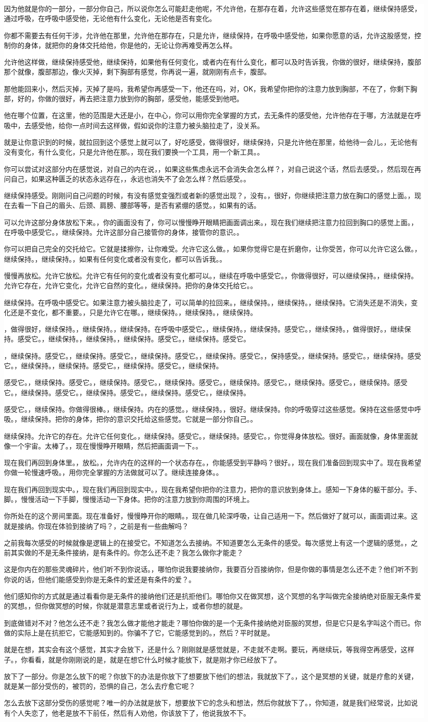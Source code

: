 因为他就是你的一部分，一部分你自己，所以说你怎么可能赶走他呢，不允许他，在那存在着，允许这些感觉在那存在着，继续保持感受，通过呼吸，在呼吸中感受他，无论他有什么变化，无论他是否有变化。

你都不需要去有任何干涉，允许他在那里，允许他在那存在，只是允许，继续保持，在呼吸中感受他，如果你愿意的话，允许这股感觉，控制你的身体，就把你的身体交托给他，你是他的，无论让你再难受再怎么样。

允许他这样做，继续保持感受他，继续保持，如果他有任何变化，或者内在有什么变化，都可以及时告诉我，你做的很好，继续保持，腹部那个就像，腹部那边，像火灭掉，剩下胸部有感觉，你再说一遍，就刚刚有点卡，腹部。

那他能回来小，然后灭掉，灭掉了是吗，我希望你再感受一下，他还在吗，对，OK，我希望你把你的注意力放到胸部，不在了，你剩下胸部，好的，你做的很好，再去把注意力放到你的胸部，感受他，能感受到他吧。

他在哪个位置，在这里，他的范围是大还是小，在中心，你可以用你完全掌握的方式，去无条件的感受他，允许他存在于哪，方法就是在呼吸中，去感受他，给你一点时间去这样做，假如说你的注意力被头脑拉走了，没关系。

就是让你意识到的时候，就拉回到这个感觉上就可以了，好吃感受，做得很好，继续保持，只是允许他在那里，给他待一会儿。，无论他有没有变化，有什么变化，只是允许他在那。，现在我们要换一个工具，用一个新工具。。

你可以尝试对这部分内在感觉说，对自己的内在说，，如果这些焦虑永远不会消失会怎么样？，对自己说这个话，然后去感受。，然后现在再问自己，如果这种匮乏的状态永远存在，，永远也消失不了会怎么样？然后感受。。

继续保持感受。刚刚问自己问题的时候，有没有感觉变强烈或者新的感觉出现？，没有。，很好，你继续把注意力放在胸口的感觉上面。，现在去看一下自己的眉头、后颈、肩膀、腰部等等，是否有紧绷的感觉。，如果有的话。

可以允许这部分身体放松下来。，你的画面没有了，你可以慢慢睁开眼睛把画面调出来。，现在我们继续把注意力拉回到胸口的感觉上面。，在呼吸中感受它。，继续保持。允许这部分自己接管你的身体，接管你的意识。。

你可以把自己完全的交托给它。它就是揉擦你，让你难受。允许它这么做。，如果你觉得它是在折磨你，让你受苦，你可以允许它这么做。，继续保持。，继续保持。，如果有任何变化或者没有变化，都可以告诉我。。

慢慢再放松。允许它放松。允许它有任何的变化或者没有变化都可以。，继续在呼吸中感受它。，你做得很好，可以继续保持。，继续保持。允许它存在，允许它变化，允许它自然的变化。，继续保持。把你的身体交托给它。。

继续保持。在呼吸中感受它。如果注意力被头脑拉走了，可以简单的拉回来。，继续保持。，继续保持。，继续保持。它消失还是不消失，变化还是不变化，都不重要。，只是允许它在哪。，继续保持。，继续保持。，继续保持。

，做得很好，继续保持。，继续保持。，继续保持。在呼吸中感受它。，继续保持。，继续保持。感受它。，继续保持。，做得很好。，继续保持。感受它。，继续保持。，继续保持。，继续保持。感受它。，继续保持。感受它。

，继续保持。感受它。，继续保持。感受它。，继续保持。感受它。，继续保持。感受它。，保持感受。，继续保持。感受它。，继续保持。感受它。，继续保持。，继续保持。感受它。，继续保持。感受它。，继续保持。

感受它。，继续保持。感受它。，继续保持。感受它。，继续保持。感受它。，继续保持。感受它。，继续保持。感受它。，继续保持。感受它。，继续保持。感受它。，继续保持。感受它。，继续保持。感受它。，继续保持。

感受它。，继续保持。你做得很棒。，继续保持。内在的感觉。，继续保持。，很好。继续保持。你的呼吸穿过这些感觉。保持在这些感觉中呼吸。，继续保持。把你的身体，把你的意识交托给这些感觉。它就是一部分你自己。。

继续保持。允许它的存在。允许它任何变化。，继续保持。感受它。，继续保持。感受它。，你觉得身体放松。很好。画面就像，身体里面就像一个宇宙。太棒了。，现在慢慢睁开眼睛，然后把画面调一下。。

现在我们再回到身体里。，放松。，允许内在的这样的一个状态存在。，你能感受到平静吗？很好。，现在我们准备回到现实中了。现在我希望你做一轮慢速呼吸。，用你完全掌握的方法做就可以了。继续连接身体。。

现在我们再回到现实中。，现在我们再回到现实中。，现在我希望你把你的注意力，把你的意识放到身体上。感知一下身体的躯干部分。手、脚。，慢慢活动一下手脚，慢慢活动一下身体。把你的注意力放到你周围的环境上。

你所处在的这个房间里面。现在准备好，慢慢睁开你的眼睛。，现在做几轮深呼吸，让自己适用一下。然后做好了就可以，画面调过来。这就是接纳。你现在体验到接纳了吗？，之前是有一些曲解吗？

之前我每次感受的时候就像是逻辑上的在接受它。不知道怎么去接纳。不知道要怎么无条件的感受。每次感觉上有这一个逻辑的感觉。，之前其实做的不是无条件接纳，是有条件的。你怎么还不走？我怎么做你才能走？

这是你内在的那些灵魂碎片，他们听不到你说话。，哪怕你说我要接纳你，我要百分百接纳你，但是你做的事情是怎么还不走？他们听不到你说的话，但他们能感受到你是无条件的爱还是有条件的爱？。

他们感知你的方式就是通过看看你是无条件的接纳他们还是抗拒他们。哪怕你又在做冥想，这个冥想的名字叫做完全接纳绝对臣服无条件爱的冥想。，但你做冥想的时候，你就是潜意志里或者说行为上，或者你想的就是。

到底做错对不对？他怎么还不走？我怎么做才能他才能走？哪怕你做的是一个无条件接纳绝对臣服的冥想，但是它只是名字叫这个而已。你做的实际上是在抗拒它，它能感知到的。你骗不了它，它能感觉到的。，然后？平时就是。

就是在想，其实会有这个感觉，其实才会放下，还是什么？刚刚就是感觉就是，不走就不走啊。要玩，再继续玩，等我得空再感受，这样子。，你看看，就是你刚刚说的是，就是在想它什么时候才能放下，就是刚才你已经放下了。

放下了一部分。你是怎么放下的呢？你放下的办法是你放下了想要放下他们的想法，我就放下了。，这个是冥想的关键，就是疗愈的关键，就是某一部分受伤的，被罚的，恐惧的自己，怎么去疗愈它呢？

怎么去放下这部分受伤的感觉呢？唯一的办法就是放下，想要放下它的念头和想法，然后你就放下了。，你知道，就是我们经常说，比如说有个人失恋了，他老是放不下前任，然后有人劝他，你该放下了，他说我放不下。
